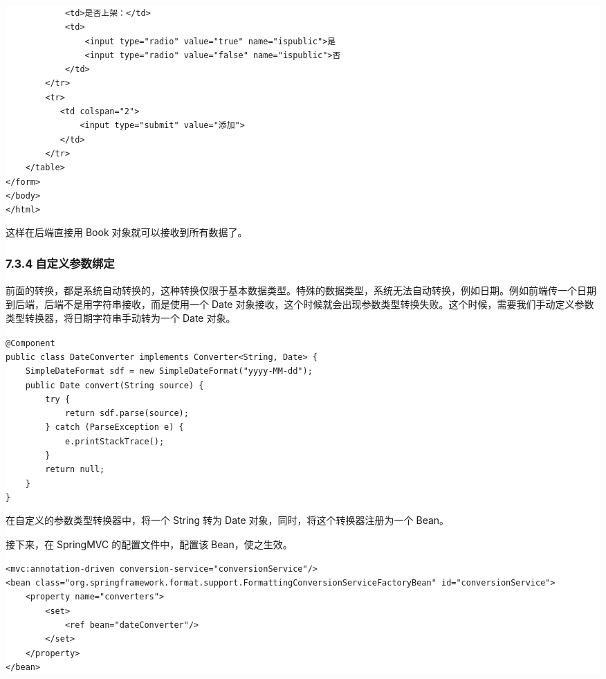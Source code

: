 ```
            <td>是否上架：</td>
            <td>
                <input type="radio" value="true" name="ispublic">是
                <input type="radio" value="false" name="ispublic">否
            </td>
        </tr>
        <tr>
           <td colspan="2">
               <input type="submit" value="添加">
           </td>
        </tr>
    </table>
</form>
</body>
</html>

```

这样在后端直接用 Book 对象就可以接收到所有数据了。

### 7.3.4 自定义参数绑定

前面的转换，都是系统自动转换的，这种转换仅限于基本数据类型。特殊的数据类型，系统无法自动转换，例如日期。例如前端传一个日期到后端，后端不是用字符串接收，而是使用一个 Date 对象接收，这个时候就会出现参数类型转换失败。这个时候，需要我们手动定义参数类型转换器，将日期字符串手动转为一个 Date 对象。

```
@Component
public class DateConverter implements Converter<String, Date> {
    SimpleDateFormat sdf = new SimpleDateFormat("yyyy-MM-dd");
    public Date convert(String source) {
        try {
            return sdf.parse(source);
        } catch (ParseException e) {
            e.printStackTrace();
        }
        return null;
    }
}

```

在自定义的参数类型转换器中，将一个 String 转为 Date 对象，同时，将这个转换器注册为一个 Bean。

接下来，在 SpringMVC 的配置文件中，配置该 Bean，使之生效。

```
<mvc:annotation-driven conversion-service="conversionService"/>
<bean class="org.springframework.format.support.FormattingConversionServiceFactoryBean" id="conversionService">
    <property name="converters">
        <set>
            <ref bean="dateConverter"/>
        </set>
    </property>
</bean>

```
